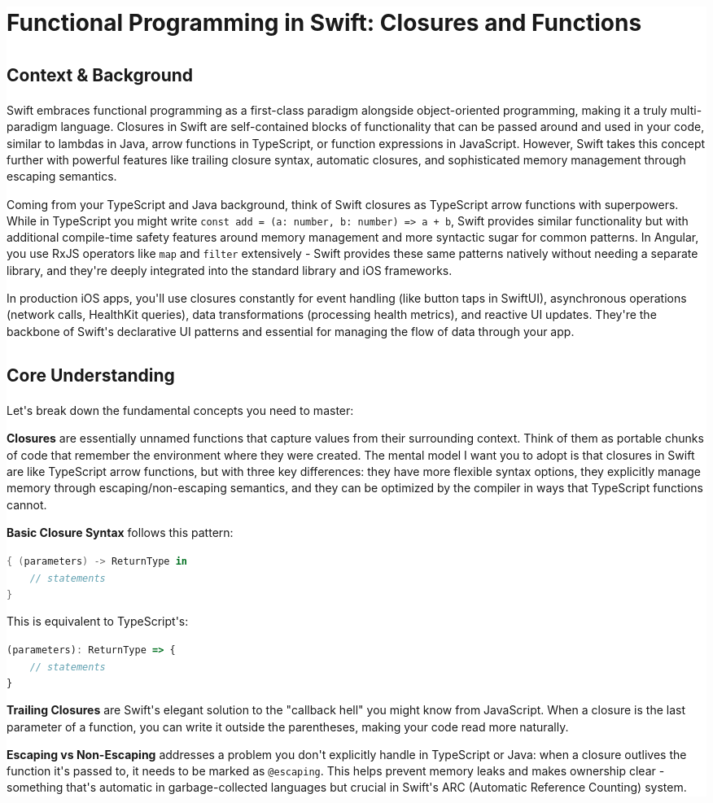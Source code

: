 # Functional Programming in Swift: Closures and Functions

## Context & Background

Swift embraces functional programming as a first-class paradigm alongside object-oriented programming, making it a truly multi-paradigm language. Closures in Swift are self-contained blocks of functionality that can be passed around and used in your code, similar to lambdas in Java, arrow functions in TypeScript, or function expressions in JavaScript. However, Swift takes this concept further with powerful features like trailing closure syntax, automatic closures, and sophisticated memory management through escaping semantics.

Coming from your TypeScript and Java background, think of Swift closures as TypeScript arrow functions with superpowers. While in TypeScript you might write `const add = (a: number, b: number) => a + b`, Swift provides similar functionality but with additional compile-time safety features around memory management and more syntactic sugar for common patterns. In Angular, you use RxJS operators like `map` and `filter` extensively - Swift provides these same patterns natively without needing a separate library, and they're deeply integrated into the standard library and iOS frameworks.

In production iOS apps, you'll use closures constantly for event handling (like button taps in SwiftUI), asynchronous operations (network calls, HealthKit queries), data transformations (processing health metrics), and reactive UI updates. They're the backbone of Swift's declarative UI patterns and essential for managing the flow of data through your app.

## Core Understanding

Let's break down the fundamental concepts you need to master:

**Closures** are essentially unnamed functions that capture values from their surrounding context. Think of them as portable chunks of code that remember the environment where they were created. The mental model I want you to adopt is that closures in Swift are like TypeScript arrow functions, but with three key differences: they have more flexible syntax options, they explicitly manage memory through escaping/non-escaping semantics, and they can be optimized by the compiler in ways that TypeScript functions cannot.

**Basic Closure Syntax** follows this pattern:
```swift
{ (parameters) -> ReturnType in
    // statements
}
```

This is equivalent to TypeScript's:
```typescript
(parameters): ReturnType => {
    // statements
}
```

**Trailing Closures** are Swift's elegant solution to the "callback hell" you might know from JavaScript. When a closure is the last parameter of a function, you can write it outside the parentheses, making your code read more naturally.

**Escaping vs Non-Escaping** addresses a problem you don't explicitly handle in TypeScript or Java: when a closure outlives the function it's passed to, it needs to be marked as `@escaping`. This helps prevent memory leaks and makes ownership clear - something that's automatic in garbage-collected languages but crucial in Swift's ARC (Automatic Reference Counting) system.
